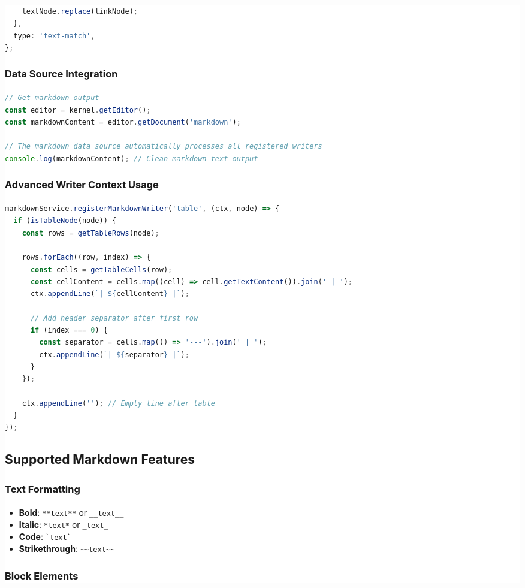 ```typescript
    textNode.replace(linkNode);
  },
  type: 'text-match',
};
```

### Data Source Integration

```typescript
// Get markdown output
const editor = kernel.getEditor();
const markdownContent = editor.getDocument('markdown');

// The markdown data source automatically processes all registered writers
console.log(markdownContent); // Clean markdown text output
```

### Advanced Writer Context Usage

```typescript
markdownService.registerMarkdownWriter('table', (ctx, node) => {
  if (isTableNode(node)) {
    const rows = getTableRows(node);

    rows.forEach((row, index) => {
      const cells = getTableCells(row);
      const cellContent = cells.map((cell) => cell.getTextContent()).join(' | ');
      ctx.appendLine(`| ${cellContent} |`);

      // Add header separator after first row
      if (index === 0) {
        const separator = cells.map(() => '---').join(' | ');
        ctx.appendLine(`| ${separator} |`);
      }
    });

    ctx.appendLine(''); // Empty line after table
  }
});
```

## Supported Markdown Features

### Text Formatting

- **Bold**: `**text**` or `__text__`
- **Italic**: `*text*` or `_text_`
- **Code**: `` `text` ``
- **Strikethrough**: `~~text~~`

### Block Elements

